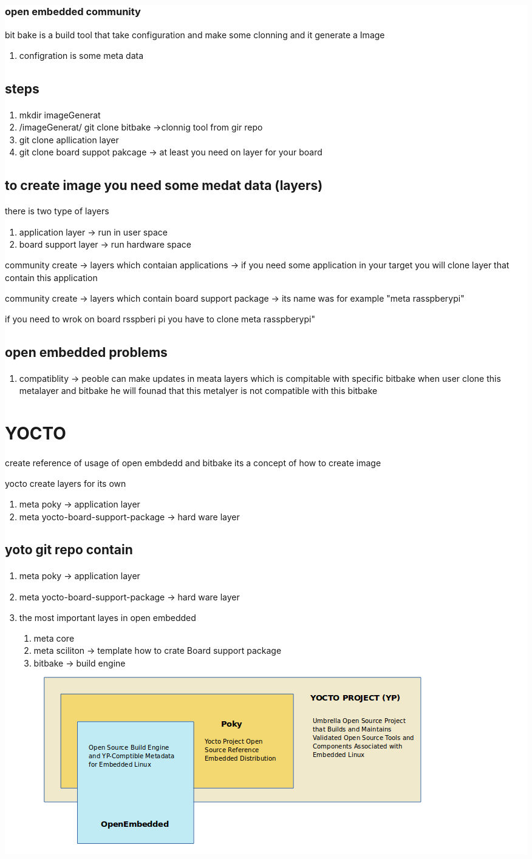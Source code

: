 ### open embedded community 
bit bake is a build tool that take configuration and make some clonning and it generate a Image 

1. configration is some meta data 

## steps 
1. mkdir imageGenerat 
2. /imageGenerat/ git clone bitbake ->clonnig tool from gir repo 
3. git clone apllication layer
4. git clone board suppot pakcage -> at least you need on layer for your board 

## to create image you need some medat data (layers)

there is two type of layers 
1. application layer -> run in user space 
2. board support layer -> run  hardware space 

community create -> layers  which contaian applications -> if you need some application in your target you will clone layer that contain this application    

community create -> layers  which contain board support package -> its name was for example "meta rasspberypi"

if you need to wrok on board rsspberi pi you have to clone  meta rasspberypi"

## open embedded problems 
1. compatiblity -> peoble can make updates in meata layers which is compitable with specific bitbake when user clone this metalayer and bitbake he will founad that this metalyer is not compatible with this bitbake 

# YOCTO 
create reference of usage of open embdedd and bitbake 
its a concept of how to create image 

yocto create layers for its own 
1. meta poky  -> application layer 
2. meta yocto-board-support-package  -> hard ware layer 
## yoto git repo contain
1. meta poky  -> application layer 
2. meta yocto-board-support-package  -> hard ware layer  

3. the most important layes in open embedded 
    1. meta core 
    2. meta sciliton  -> template how to crate Board support package 
    3. bitbake -> build engine 
![alt text](image.png)
